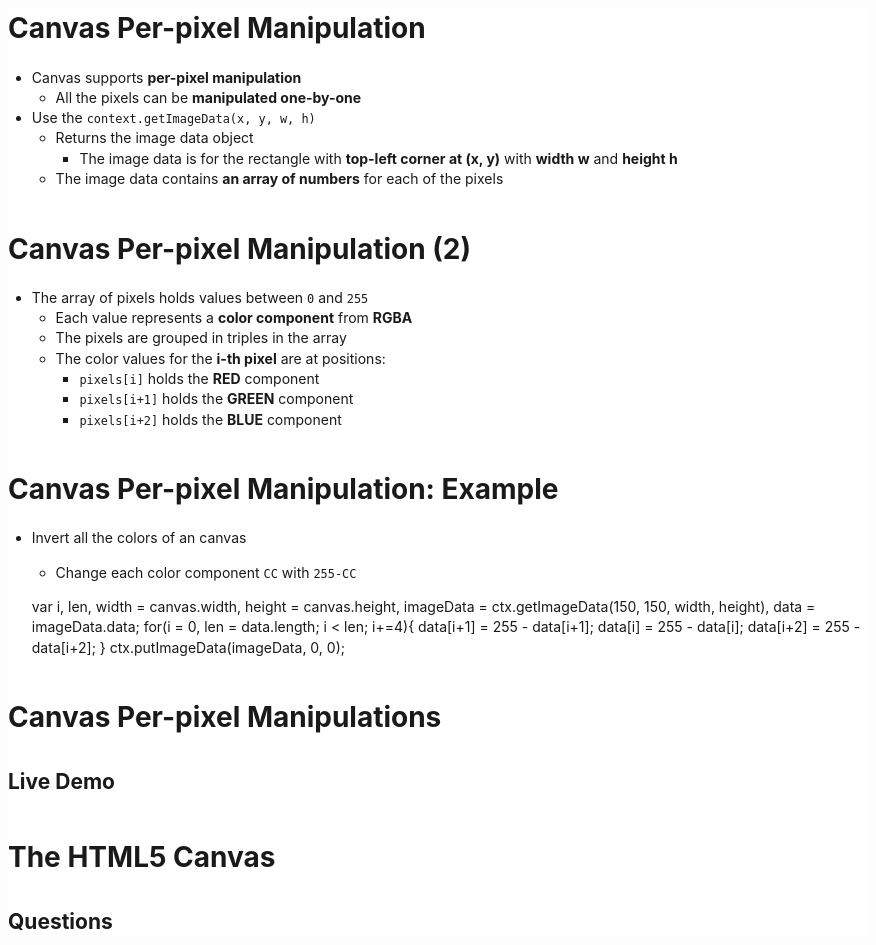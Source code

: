 
# Canvas Per-pixel Manipulation
- Canvas supports **per-pixel manipulation**
    - All the pixels can be **manipulated one-by-one**
- Use the `context.getImageData(x, y, w, h)` 
    - Returns the image data object
        - The image data is for the rectangle with **top-left corner at (x, y)** with **width w** and **height h**
    - The image data contains **an array of numbers** for each of the pixels


# Canvas Per-pixel Manipulation (2)
- The array of pixels holds values between `0` and `255`
    - Each value represents a **color component** from **RGBA**
    - The pixels are grouped in triples in the array
    - The color values for the **i-th pixel** are at positions:
        - `pixels[i]` holds the **RED** component
        - `pixels[i+1]` holds the **GREEN** component
        - `pixels[i+2]` holds the **BLUE** component


# Canvas Per-pixel Manipulation: Example
- Invert all the colors of an canvas
    - Change each color component `CC` with `255-CC`

    var i,
        len,
        width = canvas.width,
        height = canvas.height,
        imageData = ctx.getImageData(150, 150, width, height),
        data = imageData.data;
    for(i = 0, len = data.length; i < len; i+=4){
        data[i+1] = 255 - data[i+1];
        data[i] = 255 - data[i];
        data[i+2] = 255 - data[i+2];
    }
    ctx.putImageData(imageData, 0, 0);


# Canvas Per-pixel Manipulations
## Live Demo


# The HTML5 Canvas
## Questions
